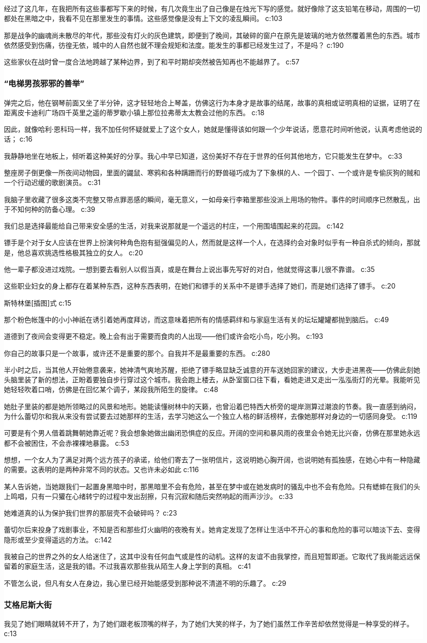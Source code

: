 经过了这几年，在我把所有这些事都写下来的时候，有几次竟生出了自己像是在烛光下写的感觉。就好像除了这支铅笔在移动，周围的一切都处在黑暗之中，我看不见在那里发生的事情。这些感觉像是没有上下文的凌乱瞬间。 c:103

那是战争的幽魂尚未散尽的年代，那些没有灯火的灰色建筑，即便到了晚间，其破碎的窗户在原先是玻璃的地方依然覆着黑色的东西。城市依然感受到伤痛，彷徨无依，城中的人自然也就不理会规矩和法度。能发生的事都已经发生过了，不是吗？ c:190

这些家伙在战时曾一度合法地跨越了某种边界，到了和平时期却突然被告知再也不能越界了。 c:57

### “电梯男孩邪邪的善举”

弹完之后，他在钢琴前面又坐了半分钟，这才轻轻地合上琴盖，仿佛这行为本身才是故事的结尾，故事的真相或证明真相的证据，证明了在距离皮卡迪利广场四千英里之遥的蒂罗歇小镇上那位拉弗蒂太太教会过他的东西。 c:18

因此，就像哈利·恩科玛一样，我不加任何怀疑就爱上了这个女人，她就是懂得该如何跟一个少年说话，愿意花时间听他说，认真考虑他说的话； c:16

我静静地坐在地板上，倾听着这种美好的分享。我心中早已知道，这份美好不存在于世界的任何其他地方，它只能发生在梦中。 c:33

整座房子倒更像一所夜间动物园，里面的鼹鼠、寒鸦和各种蹒跚而行的野兽碰巧成为了下象棋的人、一个园丁、一个或许是专偷灰狗的贼和一个行动迟缓的歌剧演员。 c:31

我脑子里收藏了很多这类不完整又带点罪恶感的瞬间，毫无意义，一如母亲行李箱里那些没派上用场的物件。事件的时间顺序已然散乱，出于不知何种的防备心理。 c:39

我们总是选择最能给自己带来安全感的生活，对我来说那就是一个遥远的村庄，一个用围墙围起来的花园。 c:142

镖手是个对于女人应该在世界上扮演何种角色抱有挺强偏见的人，然而就是这样一个人，在选择约会对象时似乎有一种自杀式的倾向，那就是，他总喜欢挑选性格极其独立的女人。 c:20

他一辈子都没进过戏院。一想到要去看别人以假当真，或是在舞台上说出事先写好的对白，他就觉得这事儿很不靠谱。 c:35

这些职业妇女的身上都存在着某种东西，这种东西表明，在她们和镖手的关系中不是镖手选择了她们，而是她们选择了镖手。 c:20

斯特林堡[插图]式 c:15

那个粉色帐篷中的小小神祇在诱引着她再度拜访，而这意味着把所有的情感羁绊和与家庭生活有关的坛坛罐罐都抛到脑后。 c:49

道德到了夜间会变得更不稳定。晚上会有出于需要而食肉的人出现——他们或许会吃小鸟，吃小狗。 c:193

你自己的故事只是一个故事，或许还不是重要的那个。自我并不是最重要的东西。 c:280

半小时之后，当其他人开始倦意袭来，她神清气爽地苏醒，拒绝了镖手略显缺乏诚意的开车送她回家的建议，大步走进黑夜——仿佛此刻她头脑里装了新的想法，正盼着要独自步行穿过这个城市。我会跑上楼去，从卧室窗口往下看，看她走进又走出一泓泓街灯的光晕。我能听见她轻轻吹着口哨，仿佛是在回忆某个调子，某段我所陌生的旋律。 c:48

她肚子里装的都是她所领略过的风景和地形。她能读懂树林中的天籁，也曾沿着巴特西大桥旁的堤岸测算过潮浪的节奏。我一直感到纳闷，为什么蕾切尔和我从来没有尝试要去过她那样的生活，去学习她这么一个独立人格的鲜活榜样，去像她那样对身边的一切感同身受。 c:119

可要是有个男人借着跳舞朝她靠近呢？我会想象她做出幽闭恐惧症的反应。开阔的空间和暴风雨的夜里会令她无比兴奋，仿佛在那里她永远都不会被困住，不会赤裸裸地暴露。 c:53

想想，一个女人为了满足对两个远方孩子的承诺，给他们寄去了一张明信片，这说明她心胸开阔，也说明她有孤独感，在她心中有一种隐藏的需要。这表明的是两种非常不同的状态。又也许未必如此 c:116

某人告诉她，当她跟我们一起置身黑暗中时，那黑暗里不会有危险，甚至在梦中或在她发病时的骚乱中也不会有危险。只有蟋蟀在我们的头上鸣唱，只有一只獾在心绪转宁的过程中发出刮擦，只有沉寂和随后突然响起的雨声沙沙。 c:33

她难道真的认为保护我们世界的那层壳不会破碎吗？ c:23

蕾切尔后来投身了戏剧事业，不知是否和那些灯火幽明的夜晚有关。她肯定发现了怎样让生活中不开心的事和危险的事可以暗淡下去、变得隐形或至少变得遥远的方法。 c:142

我被自己的世界之外的女人给迷住了，这其中没有任何血气或是性的动机。这样的友谊不由我掌控，而且短暂即逝。它取代了我尚能远远保留着的家庭生活，这是我的错。不过我喜欢那些我从陌生人身上学到的真相。 c:41

不管怎么说，但凡有女人在身边，我心里已经开始能感受到那种说不清道不明的乐趣了。 c:29

### 艾格尼斯大街

我见了她们眼睛就转不开了，为了她们跟老板顶嘴的样子，为了她们大笑的样子，为了她们虽然工作辛苦却依然觉得是一种享受的样子。 c:13
